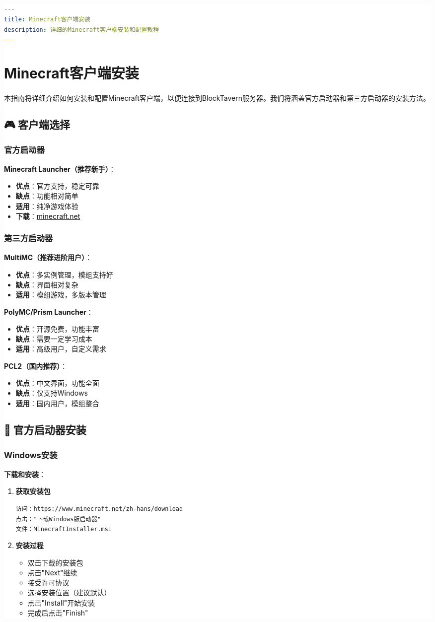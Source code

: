 ```yaml
---
title: Minecraft客户端安装
description: 详细的Minecraft客户端安装和配置教程
---
```


# Minecraft客户端安装

本指南将详细介绍如何安装和配置Minecraft客户端，以便连接到BlockTavern服务器。我们将涵盖官方启动器和第三方启动器的安装方法。

## 🎮 客户端选择

### 官方启动器

**Minecraft Launcher（推荐新手）**：
- **优点**：官方支持，稳定可靠
- **缺点**：功能相对简单
- **适用**：纯净游戏体验
- **下载**：[minecraft.net](https://www.minecraft.net/)

### 第三方启动器

**MultiMC（推荐进阶用户）**：
- **优点**：多实例管理，模组支持好
- **缺点**：界面相对复杂
- **适用**：模组游戏，多版本管理

**PolyMC/Prism Launcher**：
- **优点**：开源免费，功能丰富
- **缺点**：需要一定学习成本
- **适用**：高级用户，自定义需求

**PCL2（国内推荐）**：
- **优点**：中文界面，功能全面
- **缺点**：仅支持Windows
- **适用**：国内用户，模组整合

## 🏢 官方启动器安装

### Windows安装

**下载和安装**：

1. **获取安装包**
   ```
   访问：https://www.minecraft.net/zh-hans/download
   点击："下载Windows版启动器"
   文件：MinecraftInstaller.msi
   ```

2. **安装过程**
   - 双击下载的安装包
   - 点击"Next"继续
   - 接受许可协议
   - 选择安装位置（建议默认）
   - 点击"Install"开始安装
   - 完成后点击"Finish"

